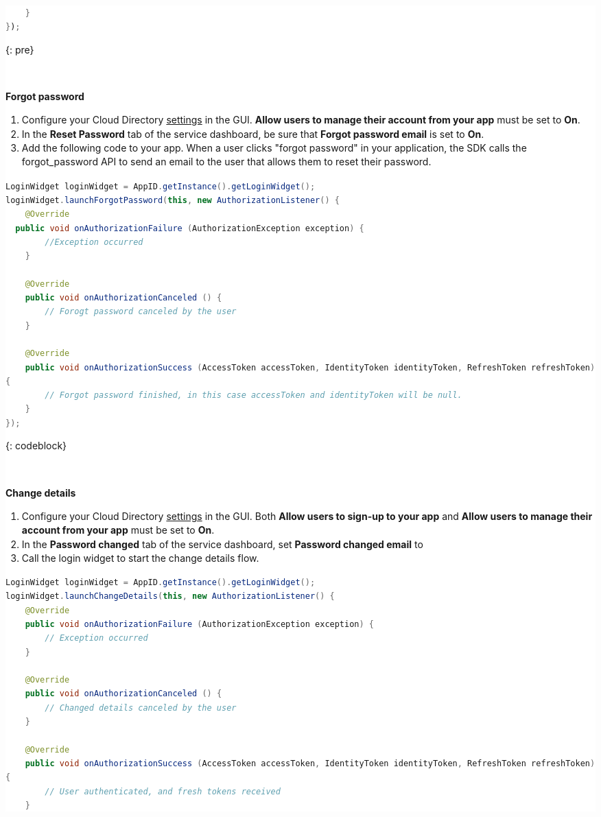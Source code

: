   ```java
      }
  });
  ```
  {: pre}

</br>

**Forgot password**

1. Configure your Cloud Directory [settings](cloud-directory.html#cd-settings) in the GUI. **Allow users to manage their account from your app** must be set to **On**.
2. In the **Reset Password** tab of the service dashboard, be sure that **Forgot password email** is set to **On**.
3. Add the following code to your app. When a user clicks "forgot password" in your application, the SDK calls the forgot_password API to send an email to the user that allows them to reset their password.

  ```java
  LoginWidget loginWidget = AppID.getInstance().getLoginWidget();
  loginWidget.launchForgotPassword(this, new AuthorizationListener() {
      @Override
   	public void onAuthorizationFailure (AuthorizationException exception) {
          //Exception occurred
      }

      @Override
      public void onAuthorizationCanceled () {
          // Forogt password canceled by the user
      }

      @Override
      public void onAuthorizationSuccess (AccessToken accessToken, IdentityToken identityToken, RefreshToken refreshToken) {
          // Forgot password finished, in this case accessToken and identityToken will be null.
      }
  });
  ```
  {: codeblock}

</br>

**Change details**

1. Configure your Cloud Directory [settings](cloud-directory.html#cd-settings) in the GUI. Both **Allow users to sign-up to your app** and **Allow users to manage their account from your app** must be set to **On**.
2. In the **Password changed** tab of the service dashboard, set **Password changed email** to
3. Call the login widget to start the change details flow.

  ```java
  LoginWidget loginWidget = AppID.getInstance().getLoginWidget();
  loginWidget.launchChangeDetails(this, new AuthorizationListener() {
      @Override
      public void onAuthorizationFailure (AuthorizationException exception) {
          // Exception occurred
      }

      @Override
      public void onAuthorizationCanceled () {
          // Changed details canceled by the user
      }

      @Override
      public void onAuthorizationSuccess (AccessToken accessToken, IdentityToken identityToken, RefreshToken refreshToken) {
          // User authenticated, and fresh tokens received
      }
  ```